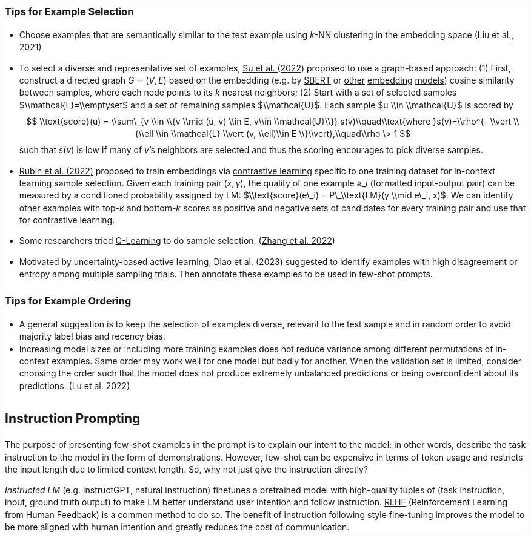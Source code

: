 ### Tips for Example Selection

*   Choose examples that are semantically similar to the test example using $k$-NN clustering in the embedding space ([Liu et al., 2021](https://arxiv.org/abs/2101.06804))
    
*   To select a diverse and representative set of examples, [Su et al. (2022)](https://arxiv.org/abs/2209.01975) proposed to use a graph-based approach: (1) First, construct a directed graph $G=(V, E)$ based on the embedding (e.g. by [SBERT](https://arxiv.org/abs/1908.10084) or [other](https://arxiv.org/abs/2201.10005) [embedding](https://platform.openai.com/docs/guides/embeddings) [models](https://openai.com/blog/new-and-improved-embedding-model)) cosine similarity between samples, where each node points to its $k$ nearest neighbors; (2) Start with a set of selected samples $\\mathcal{L}=\\emptyset$ and a set of remaining samples $\\mathcal{U}$. Each sample $u \\in \\mathcal{U}$ is scored by $$ \\text{score}(u) = \\sum\_{v \\in \\{v \\mid (u, v) \\in E, v\\in \\mathcal{U}\\}} s(v)\\quad\\text{where }s(v)=\\rho^{- \\vert \\{\\ell \\in \\mathcal{L} \\vert (v, \\ell)\\in E \\}\\vert},\\quad\\rho \> 1 $$ such that $s(v)$ is low if many of $v$’s neighbors are selected and thus the scoring encourages to pick diverse samples.
    
*   [Rubin et al. (2022)](https://arxiv.org/abs/2112.08633) proposed to train embeddings via [contrastive learning](https://lilianweng.github.io/posts/2021-05-31-contrastive/) specific to one training dataset for in-context learning sample selection. Given each training pair $(x, y)$, the quality of one example $e\_i$ (formatted input-output pair) can be measured by a conditioned probability assigned by LM: $\\text{score}(e\_i) = P\_\\text{LM}(y \\mid e\_i, x)$. We can identify other examples with top-$k$ and bottom-$k$ scores as positive and negative sets of candidates for every training pair and use that for contrastive learning.
    
*   Some researchers tried [Q-Learning](https://lilianweng.github.io/posts/2018-02-19-rl-overview/#q-learning-off-policy-td-control) to do sample selection. ([Zhang et al. 2022](https://arxiv.org/abs/2211.04486))
    
*   Motivated by uncertainty-based [active learning](https://lilianweng.github.io/posts/2022-02-20-active-learning/), [Diao et al. (2023)](https://arxiv.org/abs/2302.12246) suggested to identify examples with high disagreement or entropy among multiple sampling trials. Then annotate these examples to be used in few-shot prompts.
    

### Tips for Example Ordering

*   A general suggestion is to keep the selection of examples diverse, relevant to the test sample and in random order to avoid majority label bias and recency bias.
*   Increasing model sizes or including more training examples does not reduce variance among different permutations of in-context examples. Same order may work well for one model but badly for another. When the validation set is limited, consider choosing the order such that the model does not produce extremely unbalanced predictions or being overconfident about its predictions. ([Lu et al. 2022](https://arxiv.org/abs/2104.08786))

Instruction Prompting
---------------------

The purpose of presenting few-shot examples in the prompt is to explain our intent to the model; in other words, describe the task instruction to the model in the form of demonstrations. However, few-shot can be expensive in terms of token usage and restricts the input length due to limited context length. So, why not just give the instruction directly?

_Instructed LM_ (e.g. [InstructGPT](https://openai.com/research/instruction-following), [natural instruction](https://github.com/allenai/natural-instructions)) finetunes a pretrained model with high-quality tuples of (task instruction, input, ground truth output) to make LM better understand user intention and follow instruction. [RLHF](https://lilianweng.github.io/posts/2021-01-02-controllable-text-generation/#rl-fine-tuning-with-human-preferences) (Reinforcement Learning from Human Feedback) is a common method to do so. The benefit of instruction following style fine-tuning improves the model to be more aligned with human intention and greatly reduces the cost of communication.
